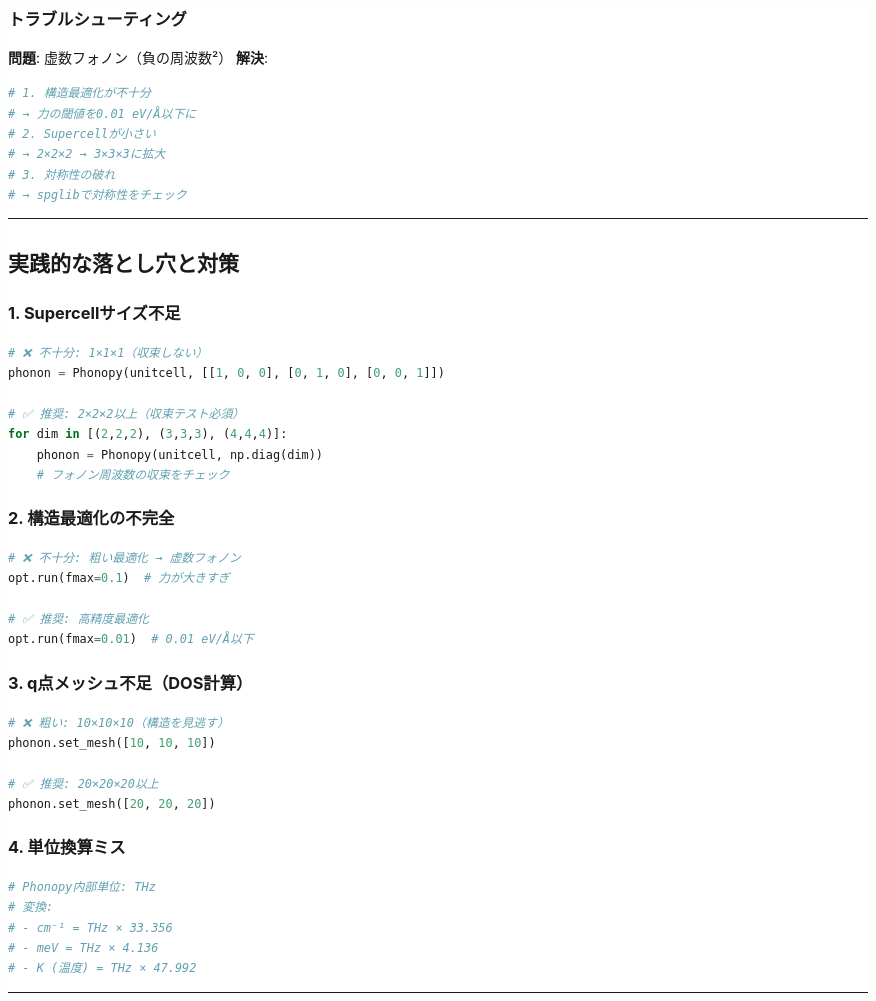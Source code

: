 ### トラブルシューティング

**問題**: 虚数フォノン（負の周波数²）
**解決**:
```python
# 1. 構造最適化が不十分
# → 力の閾値を0.01 eV/Å以下に
# 2. Supercellが小さい
# → 2×2×2 → 3×3×3に拡大
# 3. 対称性の破れ
# → spglibで対称性をチェック
```

---

## 実践的な落とし穴と対策

### 1. Supercellサイズ不足

```python
# ❌ 不十分: 1×1×1（収束しない）
phonon = Phonopy(unitcell, [[1, 0, 0], [0, 1, 0], [0, 0, 1]])

# ✅ 推奨: 2×2×2以上（収束テスト必須）
for dim in [(2,2,2), (3,3,3), (4,4,4)]:
    phonon = Phonopy(unitcell, np.diag(dim))
    # フォノン周波数の収束をチェック
```

### 2. 構造最適化の不完全

```python
# ❌ 不十分: 粗い最適化 → 虚数フォノン
opt.run(fmax=0.1)  # 力が大きすぎ

# ✅ 推奨: 高精度最適化
opt.run(fmax=0.01)  # 0.01 eV/Å以下
```

### 3. q点メッシュ不足（DOS計算）

```python
# ❌ 粗い: 10×10×10（構造を見逃す）
phonon.set_mesh([10, 10, 10])

# ✅ 推奨: 20×20×20以上
phonon.set_mesh([20, 20, 20])
```

### 4. 単位換算ミス

```python
# Phonopy内部単位: THz
# 変換:
# - cm⁻¹ = THz × 33.356
# - meV = THz × 4.136
# - K (温度) = THz × 47.992
```

---